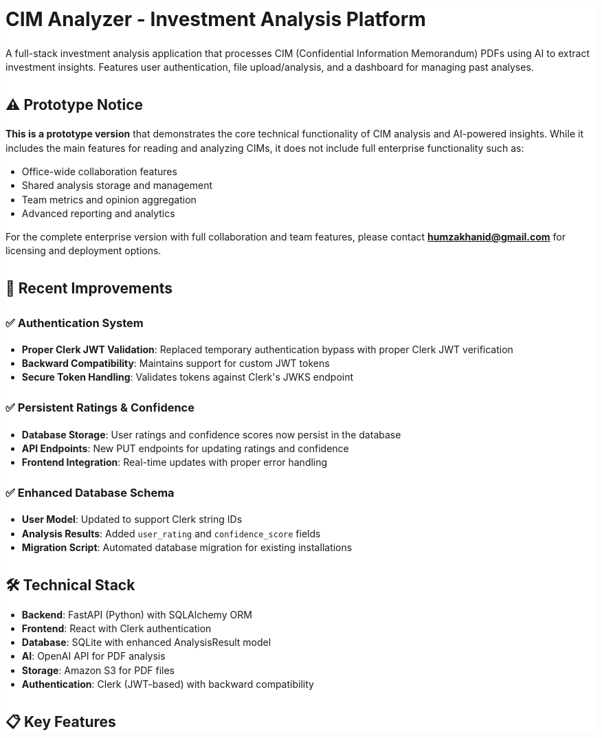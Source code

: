 # CIM Analyzer - Investment Analysis Platform

A full-stack investment analysis application that processes CIM (Confidential Information Memorandum) PDFs using AI to extract investment insights. Features user authentication, file upload/analysis, and a dashboard for managing past analyses.

## ⚠️ Prototype Notice

**This is a prototype version** that demonstrates the core technical functionality of CIM analysis and AI-powered insights. While it includes the main features for reading and analyzing CIMs, it does not include full enterprise functionality such as:

- Office-wide collaboration features
- Shared analysis storage and management
- Team metrics and opinion aggregation
- Advanced reporting and analytics

For the complete enterprise version with full collaboration and team features, please contact **humzakhanid@gmail.com** for licensing and deployment options.

## 🚀 Recent Improvements

### ✅ Authentication System
- **Proper Clerk JWT Validation**: Replaced temporary authentication bypass with proper Clerk JWT verification
- **Backward Compatibility**: Maintains support for custom JWT tokens
- **Secure Token Handling**: Validates tokens against Clerk's JWKS endpoint

### ✅ Persistent Ratings & Confidence
- **Database Storage**: User ratings and confidence scores now persist in the database
- **API Endpoints**: New PUT endpoints for updating ratings and confidence
- **Frontend Integration**: Real-time updates with proper error handling

### ✅ Enhanced Database Schema
- **User Model**: Updated to support Clerk string IDs
- **Analysis Results**: Added `user_rating` and `confidence_score` fields
- **Migration Script**: Automated database migration for existing installations

## 🛠 Technical Stack

- **Backend**: FastAPI (Python) with SQLAlchemy ORM
- **Frontend**: React with Clerk authentication
- **Database**: SQLite with enhanced AnalysisResult model
- **AI**: OpenAI API for PDF analysis
- **Storage**: Amazon S3 for PDF files
- **Authentication**: Clerk (JWT-based) with backward compatibility

## 📋 Key Features

